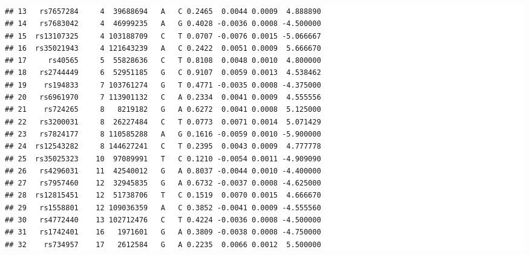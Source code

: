     ## 13   rs7657284     4  39688694   A   C 0.2465  0.0044 0.0009  4.888890
    ## 14   rs7683042     4  46999235   A   G 0.4028 -0.0036 0.0008 -4.500000
    ## 15  rs13107325     4 103188709   C   T 0.0707 -0.0076 0.0015 -5.066667
    ## 16  rs35021943     4 121643239   A   C 0.2422  0.0051 0.0009  5.666670
    ## 17     rs40565     5  55828636   C   T 0.8108  0.0048 0.0010  4.800000
    ## 18   rs2744449     6  52951185   G   C 0.9107  0.0059 0.0013  4.538462
    ## 19    rs194833     7 103761274   G   T 0.4771 -0.0035 0.0008 -4.375000
    ## 20   rs6961970     7 113901132   C   A 0.2334  0.0041 0.0009  4.555556
    ## 21    rs724265     8   8219182   G   A 0.6272  0.0041 0.0008  5.125000
    ## 22   rs3200031     8  26227484   C   T 0.0773  0.0071 0.0014  5.071429
    ## 23   rs7824177     8 110585288   A   G 0.1616 -0.0059 0.0010 -5.900000
    ## 24  rs12543282     8 144627241   C   T 0.2395  0.0043 0.0009  4.777778
    ## 25  rs35025323    10  97089991   T   C 0.1210 -0.0054 0.0011 -4.909090
    ## 26   rs4296031    11  42540012   G   A 0.8037 -0.0044 0.0010 -4.400000
    ## 27   rs7957460    12  32945835   G   A 0.6732 -0.0037 0.0008 -4.625000
    ## 28  rs12815451    12  51738706   T   C 0.1519  0.0070 0.0015  4.666670
    ## 29   rs1558801    12 109036359   A   C 0.3852 -0.0041 0.0009 -4.555560
    ## 30   rs4772440    13 102712476   C   T 0.4224 -0.0036 0.0008 -4.500000
    ## 31   rs1742401    16   1971601   G   A 0.3809 -0.0038 0.0008 -4.750000
    ## 32    rs734957    17   2612584   G   A 0.2235  0.0066 0.0012  5.500000
